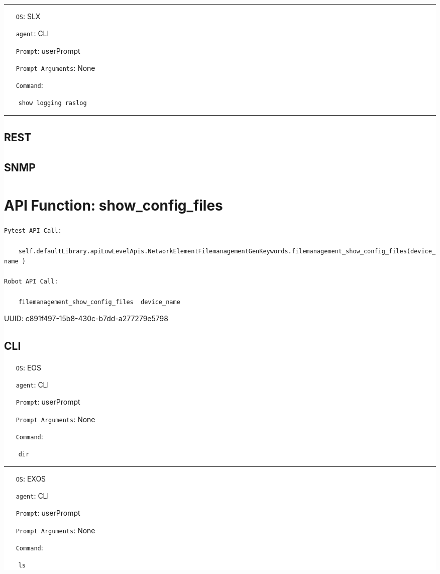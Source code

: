 ----------------------------------------------


&nbsp;&nbsp;&nbsp;&nbsp;&nbsp;&nbsp;`OS`: SLX

&nbsp;&nbsp;&nbsp;&nbsp;&nbsp;&nbsp;`agent`: CLI

&nbsp;&nbsp;&nbsp;&nbsp;&nbsp;&nbsp;`Prompt`: userPrompt

&nbsp;&nbsp;&nbsp;&nbsp;&nbsp;&nbsp;`Prompt Arguments`: None

&nbsp;&nbsp;&nbsp;&nbsp;&nbsp;&nbsp;`Command`:

		show logging raslog

----------------------------------------------


## REST
## SNMP
# API Function: show_config_files
	Pytest API Call: 

		self.defaultLibrary.apiLowLevelApis.NetworkElementFilemanagementGenKeywords.filemanagement_show_config_files(device_name )

	Robot API Call: 

		filemanagement_show_config_files  device_name  

UUID: c891f497-15b8-430c-b7dd-a277279e5798
## CLI
&nbsp;&nbsp;&nbsp;&nbsp;&nbsp;&nbsp;`OS`: EOS

&nbsp;&nbsp;&nbsp;&nbsp;&nbsp;&nbsp;`agent`: CLI

&nbsp;&nbsp;&nbsp;&nbsp;&nbsp;&nbsp;`Prompt`: userPrompt

&nbsp;&nbsp;&nbsp;&nbsp;&nbsp;&nbsp;`Prompt Arguments`: None

&nbsp;&nbsp;&nbsp;&nbsp;&nbsp;&nbsp;`Command`:

		dir

----------------------------------------------


&nbsp;&nbsp;&nbsp;&nbsp;&nbsp;&nbsp;`OS`: EXOS

&nbsp;&nbsp;&nbsp;&nbsp;&nbsp;&nbsp;`agent`: CLI

&nbsp;&nbsp;&nbsp;&nbsp;&nbsp;&nbsp;`Prompt`: userPrompt

&nbsp;&nbsp;&nbsp;&nbsp;&nbsp;&nbsp;`Prompt Arguments`: None

&nbsp;&nbsp;&nbsp;&nbsp;&nbsp;&nbsp;`Command`:

		ls
